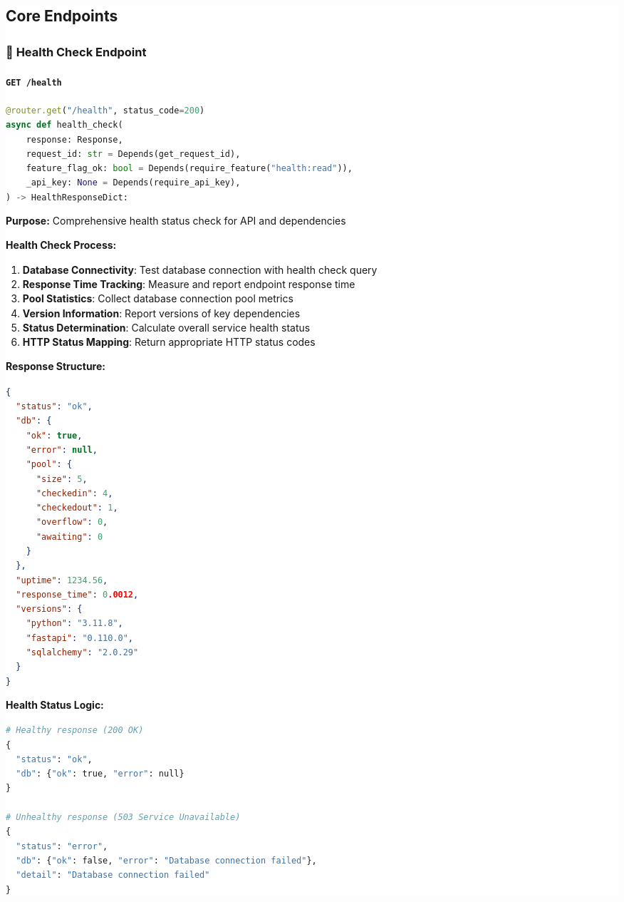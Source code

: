 ## Core Endpoints

### 🏥 **Health Check Endpoint**

#### `GET /health`
```python
@router.get("/health", status_code=200)
async def health_check(
    response: Response,
    request_id: str = Depends(get_request_id),
    feature_flag_ok: bool = Depends(require_feature("health:read")),
    _api_key: None = Depends(require_api_key),
) -> HealthResponseDict:
```

**Purpose:** Comprehensive health status check for API and dependencies

**Health Check Process:**
1. **Database Connectivity**: Test database connection with health check query
2. **Response Time Tracking**: Measure and report endpoint response time
3. **Pool Statistics**: Collect database connection pool metrics
4. **Version Information**: Report versions of key dependencies
5. **Status Determination**: Calculate overall service health status
6. **HTTP Status Mapping**: Return appropriate HTTP status codes

**Response Structure:**
```json
{
  "status": "ok",
  "db": {
    "ok": true,
    "error": null,
    "pool": {
      "size": 5,
      "checkedin": 4,
      "checkedout": 1,
      "overflow": 0,
      "awaiting": 0
    }
  },
  "uptime": 1234.56,
  "response_time": 0.0012,
  "versions": {
    "python": "3.11.8",
    "fastapi": "0.110.0",
    "sqlalchemy": "2.0.29"
  }
}
```

**Health Status Logic:**
```python
# Healthy response (200 OK)
{
  "status": "ok",
  "db": {"ok": true, "error": null}
}

# Unhealthy response (503 Service Unavailable)
{
  "status": "error",
  "db": {"ok": false, "error": "Database connection failed"},
  "detail": "Database connection failed"
}
```
